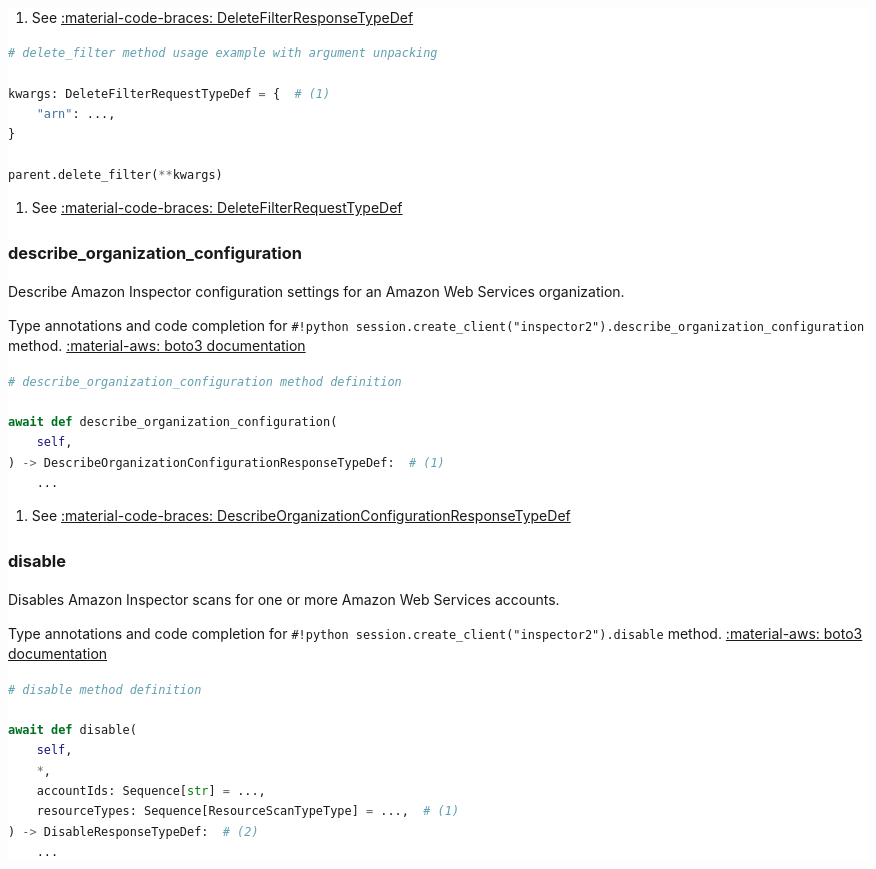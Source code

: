1. See [:material-code-braces: DeleteFilterResponseTypeDef](./type_defs.md#deletefilterresponsetypedef)


```python
# delete_filter method usage example with argument unpacking

kwargs: DeleteFilterRequestTypeDef = {  # (1)
    "arn": ...,
}

parent.delete_filter(**kwargs)
```

1. See [:material-code-braces: DeleteFilterRequestTypeDef](./type_defs.md#deletefilterrequesttypedef)

### describe\_organization\_configuration

Describe Amazon Inspector configuration settings for an Amazon Web Services
organization.

Type annotations and code completion for `#!python session.create_client("inspector2").describe_organization_configuration` method.
[:material-aws: boto3 documentation](https://boto3.amazonaws.com/v1/documentation/api/latest/reference/services/inspector2/client/describe_organization_configuration.html)

```python
# describe_organization_configuration method definition

await def describe_organization_configuration(
    self,
) -> DescribeOrganizationConfigurationResponseTypeDef:  # (1)
    ...
```

1. See [:material-code-braces: DescribeOrganizationConfigurationResponseTypeDef](./type_defs.md#describeorganizationconfigurationresponsetypedef)



### disable

Disables Amazon Inspector scans for one or more Amazon Web Services accounts.

Type annotations and code completion for `#!python session.create_client("inspector2").disable` method.
[:material-aws: boto3 documentation](https://boto3.amazonaws.com/v1/documentation/api/latest/reference/services/inspector2/client/disable.html)

```python
# disable method definition

await def disable(
    self,
    *,
    accountIds: Sequence[str] = ...,
    resourceTypes: Sequence[ResourceScanTypeType] = ...,  # (1)
) -> DisableResponseTypeDef:  # (2)
    ...
```
